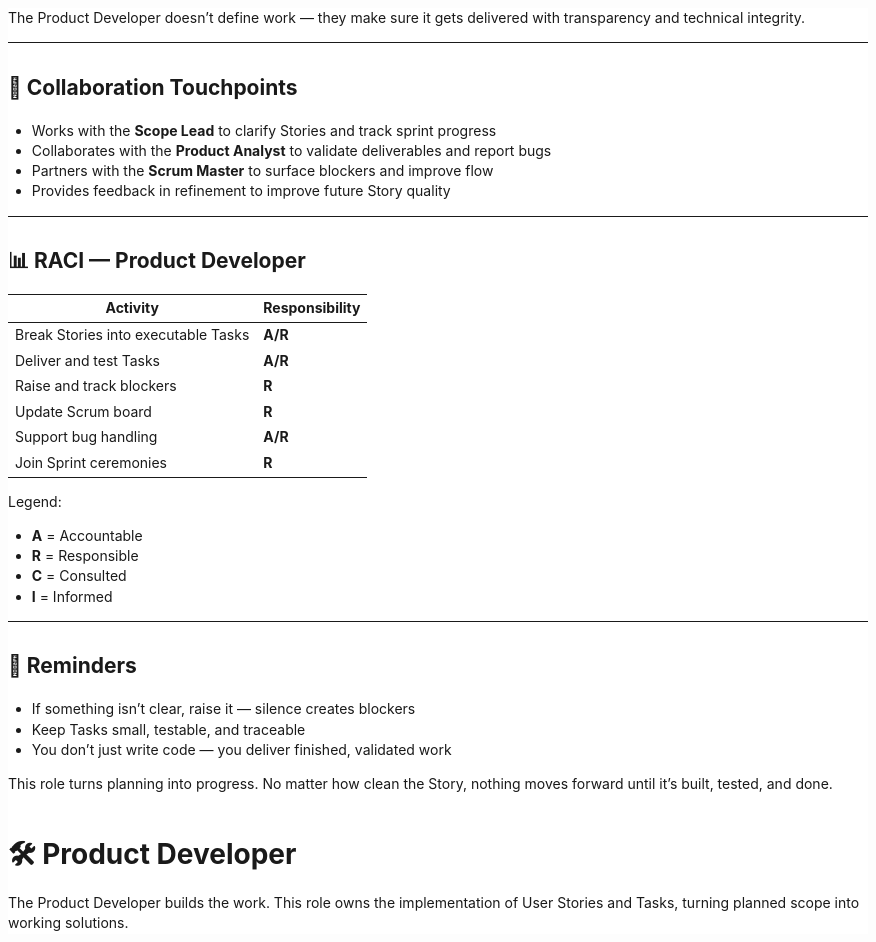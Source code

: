 The Product Developer doesn’t define work — they make sure it gets delivered with transparency and technical integrity.

---

## 🤝 Collaboration Touchpoints

- Works with the **Scope Lead** to clarify Stories and track sprint progress
- Collaborates with the **Product Analyst** to validate deliverables and report bugs
- Partners with the **Scrum Master** to surface blockers and improve flow
- Provides feedback in refinement to improve future Story quality

---

## 📊 RACI — Product Developer

| Activity                            | Responsibility |
| ----------------------------------- | -------------- |
| Break Stories into executable Tasks | **A/R**        |
| Deliver and test Tasks              | **A/R**        |
| Raise and track blockers            | **R**          |
| Update Scrum board                  | **R**          |
| Support bug handling                | **A/R**        |
| Join Sprint ceremonies              | **R**          |

Legend:

- **A** = Accountable
- **R** = Responsible
- **C** = Consulted
- **I** = Informed

---

## 🧠 Reminders

- If something isn’t clear, raise it — silence creates blockers
- Keep Tasks small, testable, and traceable
- You don’t just write code — you deliver finished, validated work

This role turns planning into progress. No matter how clean the Story, nothing moves forward until it’s built, tested, and done.

# 🛠️ Product Developer

The Product Developer builds the work. This role owns the implementation of User Stories and Tasks, turning planned scope into working solutions.

